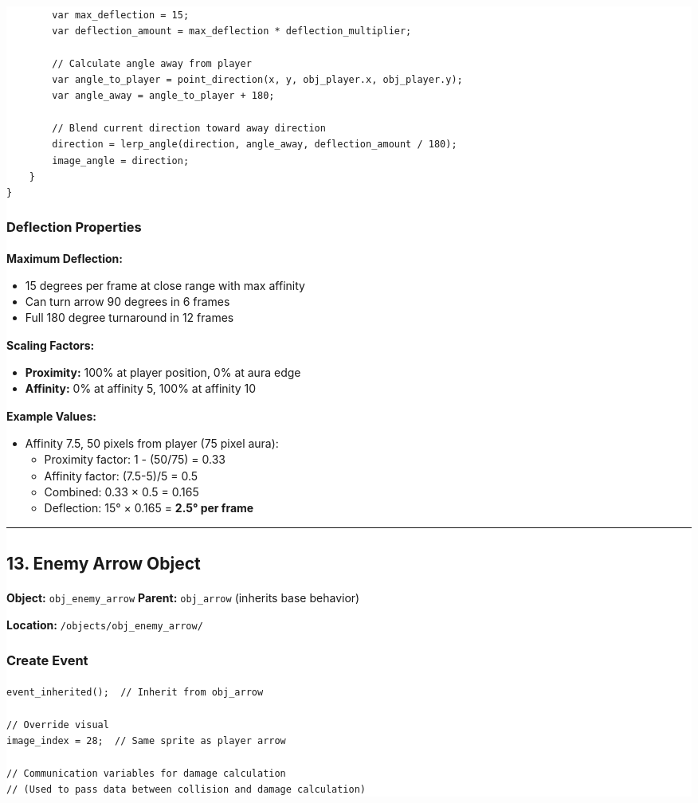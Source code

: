 ```gml
        var max_deflection = 15;
        var deflection_amount = max_deflection * deflection_multiplier;

        // Calculate angle away from player
        var angle_to_player = point_direction(x, y, obj_player.x, obj_player.y);
        var angle_away = angle_to_player + 180;

        // Blend current direction toward away direction
        direction = lerp_angle(direction, angle_away, deflection_amount / 180);
        image_angle = direction;
    }
}
```

### Deflection Properties

**Maximum Deflection:**
- 15 degrees per frame at close range with max affinity
- Can turn arrow 90 degrees in 6 frames
- Full 180 degree turnaround in 12 frames

**Scaling Factors:**
- **Proximity:** 100% at player position, 0% at aura edge
- **Affinity:** 0% at affinity 5, 100% at affinity 10

**Example Values:**
- Affinity 7.5, 50 pixels from player (75 pixel aura):
  - Proximity factor: 1 - (50/75) = 0.33
  - Affinity factor: (7.5-5)/5 = 0.5
  - Combined: 0.33 × 0.5 = 0.165
  - Deflection: 15° × 0.165 = **2.5° per frame**

---

## 13. Enemy Arrow Object

**Object:** `obj_enemy_arrow`
**Parent:** `obj_arrow` (inherits base behavior)

**Location:** `/objects/obj_enemy_arrow/`

### Create Event

```gml
event_inherited();  // Inherit from obj_arrow

// Override visual
image_index = 28;  // Same sprite as player arrow

// Communication variables for damage calculation
// (Used to pass data between collision and damage calculation)
```
